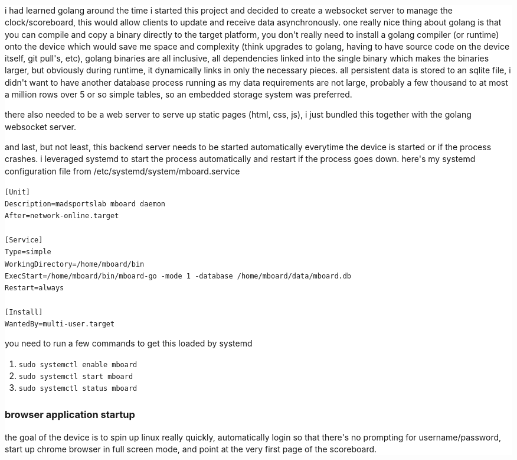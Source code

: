i had learned golang around the time i started this project and decided to create a websocket server to manage the 
clock/scoreboard, this would allow clients to update and receive data asynchronously.  one really nice thing about golang is 
that you can compile and copy a binary directly to the target platform, you don't really need to install a golang compiler 
(or runtime) onto the device which would save me space and complexity (think upgrades to golang, having to have source code 
on the device itself, git pull's, etc), golang binaries are all inclusive, all dependencies linked into the single binary which makes the binaries larger, but obviously during runtime, it dynamically links in only the necessary pieces.  all persistent data is stored to an sqlite file, i didn't want to have another 
database process running as my data requirements are not large, probably a few thousand to at most a million rows over 5 or 
so simple tables, so an embedded storage system was preferred.

there also needed to be a web server to serve up static pages (html, css, js), i just bundled this together with the golang 
websocket server.

and last, but not least, this backend server needs to be started automatically everytime the device is started or if the 
process crashes.  i leveraged systemd to start the process automatically and restart if the process goes down.  here's my 
systemd configuration file from /etc/systemd/system/mboard.service

```
[Unit]
Description=madsportslab mboard daemon
After=network-online.target

[Service]
Type=simple
WorkingDirectory=/home/mboard/bin
ExecStart=/home/mboard/bin/mboard-go -mode 1 -database /home/mboard/data/mboard.db
Restart=always

[Install]
WantedBy=multi-user.target
```

you need to run a few commands to get this loaded by systemd

1. `sudo systemctl enable mboard`
1. `sudo systemctl start mboard`
1. `sudo systemctl status mboard`

### browser application startup

the goal of the device is to spin up linux really quickly, automatically login so that there's no prompting for 
username/password, start up chrome browser in full screen mode, and point at the very first page of the scoreboard.
